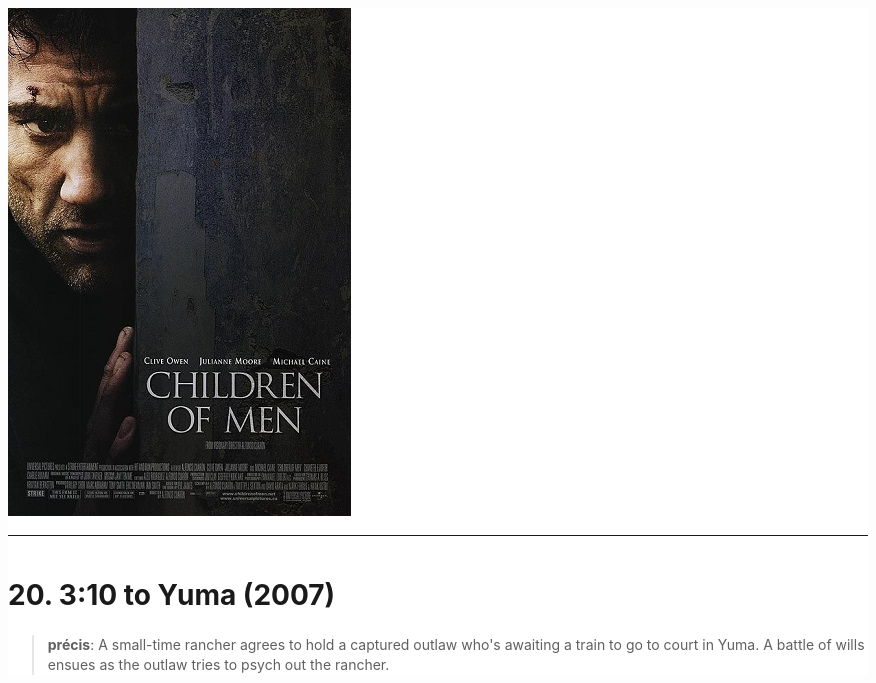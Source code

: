 <img src = '/images/blogimages/2018-01-14/21.jpg' />
</figure>

---

# 20. 3:10 to Yuma (2007)

> **précis**: A small-time rancher agrees to hold a captured outlaw who's awaiting a train to go to court in Yuma. A battle of wills ensues as the outlaw tries to psych out the rancher.

<figure>